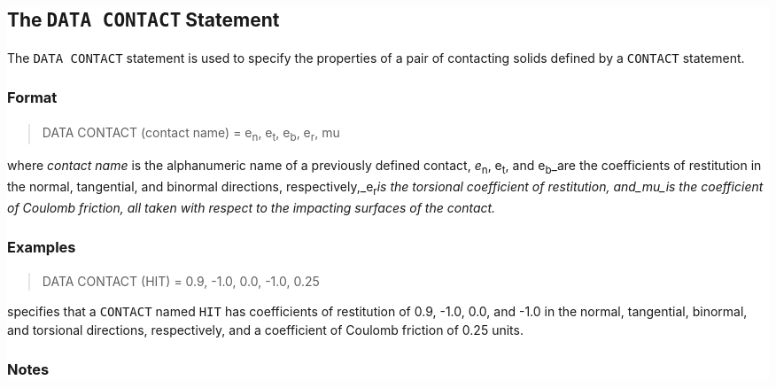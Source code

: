 ## The <tt>DATA CONTACT</tt> Statement ##
The <tt>DATA CONTACT</tt> statement is used to specify the properties of a pair of contacting solids
defined by a <tt>CONTACT</tt> statement.

### Format ###
> DATA CONTACT (contact name) = e<sub>n</sub>, e<sub>t</sub>, e<sub>b</sub>, e<sub>r</sub>, mu

where _contact name_ is the alphanumeric name of a previously defined contact, _e_<sub>n</sub>, e<sub>t</sub>,
and e<sub>b</sub>_are the coefficients of restitution in the normal, tangential, and binormal directions,
respectively,_e<sub>r</sub>_is the torsional coefficient of restitution, and_mu_is the
coefficient of Coulomb friction, all taken with respect to the impacting surfaces of the contact._

### Examples ###
> DATA CONTACT (HIT) = 0.9, -1.0, 0.0, -1.0, 0.25

specifies that a <tt>CONTACT</tt> named <tt>HIT</tt> has coefficients of restitution of 0.9, -1.0, 0.0, and -1.0 in the normal, tangential, binormal, and torsional directions, respectively, and a coefficient of Coulomb friction of 0.25 units.

### Notes ###

